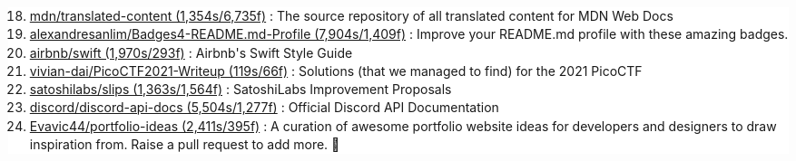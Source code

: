 18. [mdn/translated-content (1,354s/6,735f)](https://github.com/mdn/translated-content) : The source repository of all translated content for MDN Web Docs
19. [alexandresanlim/Badges4-README.md-Profile (7,904s/1,409f)](https://github.com/alexandresanlim/Badges4-README.md-Profile) : Improve your README.md profile with these amazing badges.
20. [airbnb/swift (1,970s/293f)](https://github.com/airbnb/swift) : Airbnb's Swift Style Guide
21. [vivian-dai/PicoCTF2021-Writeup (119s/66f)](https://github.com/vivian-dai/PicoCTF2021-Writeup) : Solutions (that we managed to find) for the 2021 PicoCTF
22. [satoshilabs/slips (1,363s/1,564f)](https://github.com/satoshilabs/slips) : SatoshiLabs Improvement Proposals
23. [discord/discord-api-docs (5,504s/1,277f)](https://github.com/discord/discord-api-docs) : Official Discord API Documentation
24. [Evavic44/portfolio-ideas (2,411s/395f)](https://github.com/Evavic44/portfolio-ideas) : A curation of awesome portfolio website ideas for developers and designers to draw inspiration from. Raise a pull request to add more. 💜
